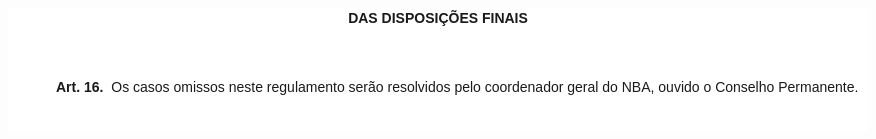 <p class=MsoNormal align=center style='text-align:center'><b style='mso-bidi-font-weight:
normal'><span style='font-family:Arial'>DAS DISPOSIÇÕES FINAIS</span></b><span
style='font-family:Arial'><o:p></o:p></span></p>

<p class=BodyText21><span style='mso-bidi-font-size:12.0pt;font-family:Arial'><![if !supportEmptyParas]>&nbsp;<![endif]><o:p></o:p></span></p>

<p class=MsoNormal style='text-align:justify;text-indent:36.0pt'><b><span
style='font-family:Arial'>Art. 16.</span></b><span style='font-family:Arial'><span
style="mso-spacerun: yes">  </span>Os casos omissos neste regulamento serão
resolvidos pelo coordenador geral do NBA, ouvido o Conselho Permanente.<o:p></o:p></span></p>

<p class=MsoNormal style='text-align:justify'><span style='font-family:Arial;
mso-bidi-font-weight:bold'><![if !supportEmptyParas]>&nbsp;<![endif]><o:p></o:p></span></p>

</div>

</body>
